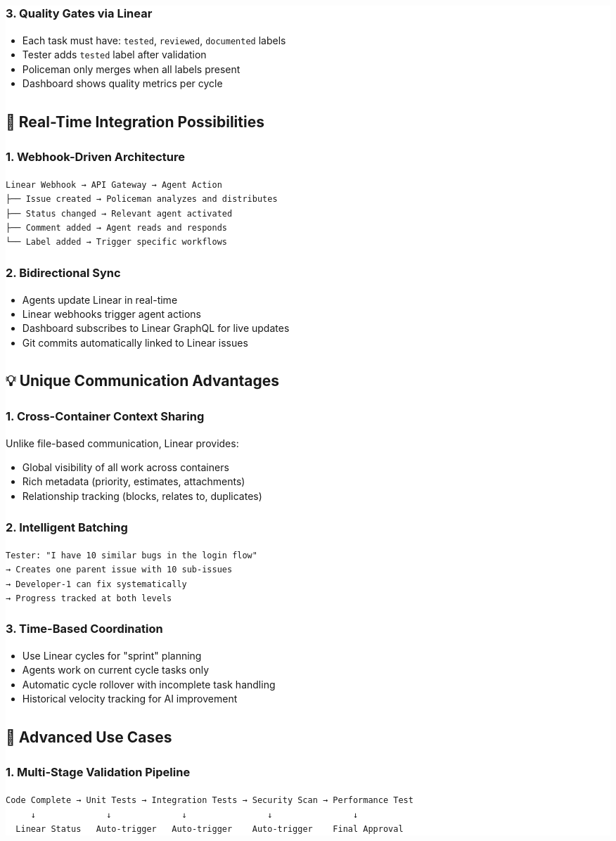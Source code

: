 ### 3. Quality Gates via Linear
- Each task must have: `tested`, `reviewed`, `documented` labels
- Tester adds `tested` label after validation
- Policeman only merges when all labels present
- Dashboard shows quality metrics per cycle

## 📡 Real-Time Integration Possibilities

### 1. Webhook-Driven Architecture
```
Linear Webhook → API Gateway → Agent Action
├── Issue created → Policeman analyzes and distributes
├── Status changed → Relevant agent activated
├── Comment added → Agent reads and responds
└── Label added → Trigger specific workflows
```

### 2. Bidirectional Sync
- Agents update Linear in real-time
- Linear webhooks trigger agent actions
- Dashboard subscribes to Linear GraphQL for live updates
- Git commits automatically linked to Linear issues

## 💡 Unique Communication Advantages

### 1. Cross-Container Context Sharing
Unlike file-based communication, Linear provides:
- Global visibility of all work across containers
- Rich metadata (priority, estimates, attachments)
- Relationship tracking (blocks, relates to, duplicates)

### 2. Intelligent Batching
```
Tester: "I have 10 similar bugs in the login flow"
→ Creates one parent issue with 10 sub-issues
→ Developer-1 can fix systematically
→ Progress tracked at both levels
```

### 3. Time-Based Coordination
- Use Linear cycles for "sprint" planning
- Agents work on current cycle tasks only
- Automatic cycle rollover with incomplete task handling
- Historical velocity tracking for AI improvement

## 🚀 Advanced Use Cases

### 1. Multi-Stage Validation Pipeline
```
Code Complete → Unit Tests → Integration Tests → Security Scan → Performance Test
     ↓              ↓              ↓                ↓                ↓
  Linear Status   Auto-trigger   Auto-trigger    Auto-trigger    Final Approval
```
